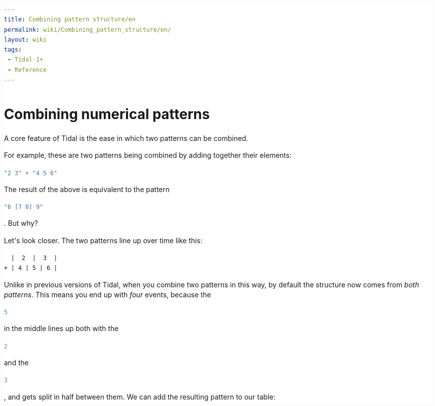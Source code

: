 ```yaml
---
title: Combining pattern structure/en
permalink: wiki/Combining_pattern_structure/en/
layout: wiki
tags:
 - Tidal-1+
 - Reference
---
```


# Combining numerical patterns

A core feature of Tidal is the ease in which two patterns can be
combined.

For example, these are two patterns being combined by adding together
their elements:

``` Haskell
"2 3" + "4 5 6"
```

The result of the above is equivalent to the pattern

``` Haskell
"6 [7 8] 9"
```

. But why?

Let's look closer. The two patterns line up over time like this:

      |  2  |  3  |
    + | 4 | 5 | 6 |

Unlike in previous versions of Tidal, when you combine two patterns in
this way, by default the structure now comes from *both patterns*. This
means you end up with *four* events, because the

``` Haskell
5
```

in the middle lines up both with the

``` Haskell
2
```

and the

``` Haskell
3
```

, and gets split in half between them. We can add the resulting pattern
to our table:
